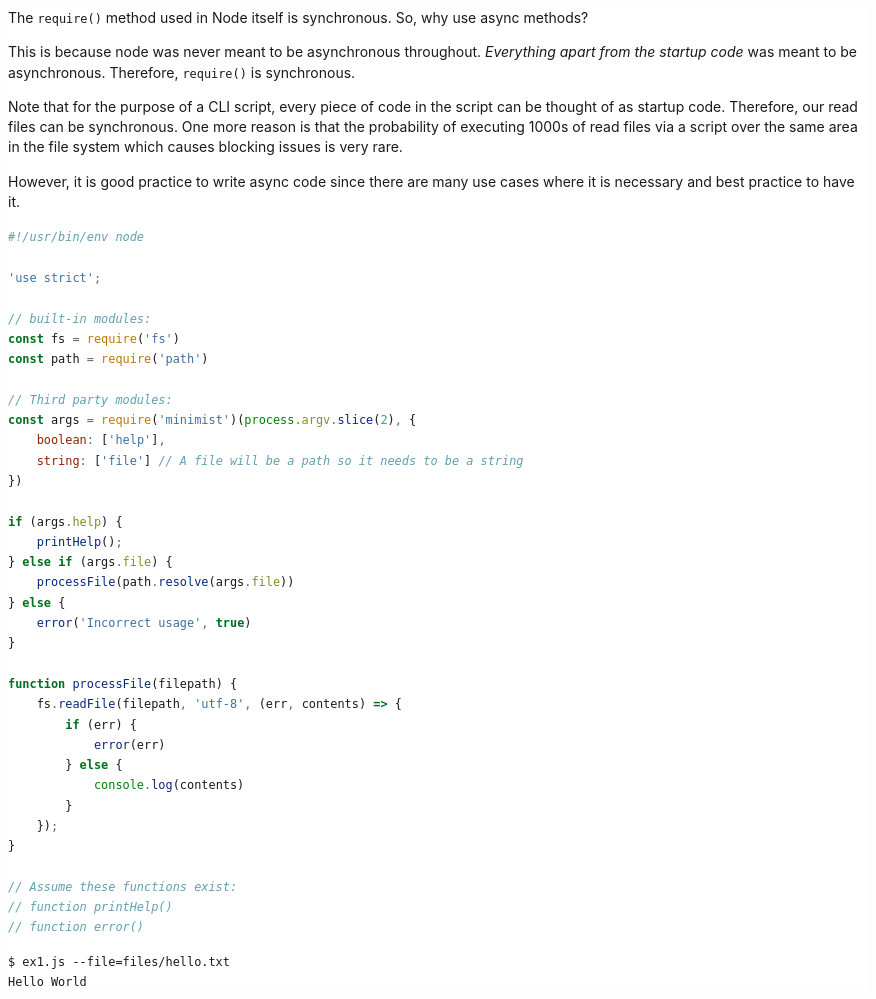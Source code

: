 The `require()` method used in Node itself is synchronous. So, why use async methods?

This is because node was never meant to be asynchronous throughout. *Everything apart from the startup code* was meant to be asynchronous. Therefore, `require()` is synchronous. 

Note that for the purpose of a CLI script, every piece of code in the script can be thought of as startup code. Therefore, our read files can be synchronous. One more reason is that the probability of executing 1000s of read files via a script over the same area in the file system which causes blocking issues is very rare.

However, it is good practice to write async code since there are many use cases where it is necessary and best practice to have it.

```js
#!/usr/bin/env node

'use strict';

// built-in modules:
const fs = require('fs')
const path = require('path')

// Third party modules:
const args = require('minimist')(process.argv.slice(2), {
    boolean: ['help'],
    string: ['file'] // A file will be a path so it needs to be a string
})

if (args.help) {
    printHelp();
} else if (args.file) {
    processFile(path.resolve(args.file))
} else {
    error('Incorrect usage', true)
}

function processFile(filepath) {
    fs.readFile(filepath, 'utf-8', (err, contents) => {
        if (err) {
            error(err)
        } else {
            console.log(contents)
        }
    });
}

// Assume these functions exist:
// function printHelp()
// function error()
```

```shell
$ ex1.js --file=files/hello.txt
Hello World
```
